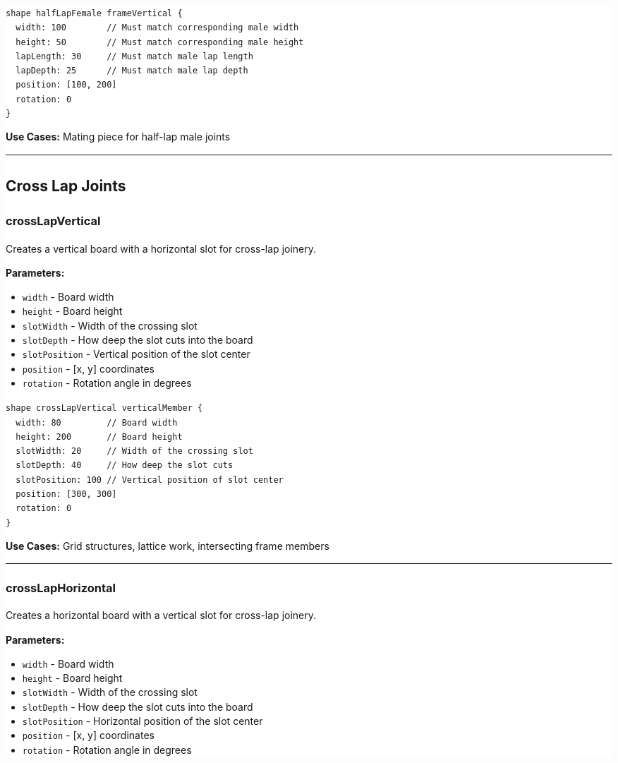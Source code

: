 ```aqui
shape halfLapFemale frameVertical {
  width: 100        // Must match corresponding male width
  height: 50        // Must match corresponding male height
  lapLength: 30     // Must match male lap length
  lapDepth: 25      // Must match male lap depth
  position: [100, 200]
  rotation: 0
}
```

**Use Cases:** Mating piece for half-lap male joints

---

## Cross Lap Joints

### **crossLapVertical**

Creates a vertical board with a horizontal slot for cross-lap joinery.

**Parameters:**
- `width` - Board width
- `height` - Board height
- `slotWidth` - Width of the crossing slot
- `slotDepth` - How deep the slot cuts into the board
- `slotPosition` - Vertical position of the slot center
- `position` - [x, y] coordinates
- `rotation` - Rotation angle in degrees

```aqui
shape crossLapVertical verticalMember {
  width: 80         // Board width
  height: 200       // Board height
  slotWidth: 20     // Width of the crossing slot
  slotDepth: 40     // How deep the slot cuts
  slotPosition: 100 // Vertical position of slot center
  position: [300, 300]
  rotation: 0
}
```

**Use Cases:** Grid structures, lattice work, intersecting frame members

---

### **crossLapHorizontal**

Creates a horizontal board with a vertical slot for cross-lap joinery.

**Parameters:**
- `width` - Board width
- `height` - Board height
- `slotWidth` - Width of the crossing slot
- `slotDepth` - How deep the slot cuts into the board
- `slotPosition` - Horizontal position of the slot center
- `position` - [x, y] coordinates
- `rotation` - Rotation angle in degrees
